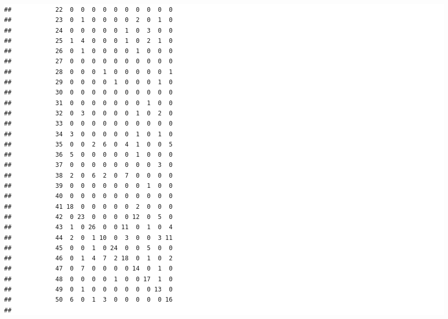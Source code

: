     ##            22  0  0  0  0  0  0  0  0  0  0
    ##            23  0  1  0  0  0  0  2  0  1  0
    ##            24  0  0  0  0  0  1  0  3  0  0
    ##            25  1  4  0  0  0  1  0  2  1  0
    ##            26  0  1  0  0  0  0  1  0  0  0
    ##            27  0  0  0  0  0  0  0  0  0  0
    ##            28  0  0  0  1  0  0  0  0  0  1
    ##            29  0  0  0  0  1  0  0  0  1  0
    ##            30  0  0  0  0  0  0  0  0  0  0
    ##            31  0  0  0  0  0  0  0  1  0  0
    ##            32  0  3  0  0  0  0  1  0  2  0
    ##            33  0  0  0  0  0  0  0  0  0  0
    ##            34  3  0  0  0  0  0  1  0  1  0
    ##            35  0  0  2  6  0  4  1  0  0  5
    ##            36  5  0  0  0  0  0  1  0  0  0
    ##            37  0  0  0  0  0  0  0  0  3  0
    ##            38  2  0  6  2  0  7  0  0  0  0
    ##            39  0  0  0  0  0  0  0  1  0  0
    ##            40  0  0  0  0  0  0  0  0  0  0
    ##            41 18  0  0  0  0  0  2  0  0  0
    ##            42  0 23  0  0  0  0 12  0  5  0
    ##            43  1  0 26  0  0 11  0  1  0  4
    ##            44  2  0  1 10  0  3  0  0  3 11
    ##            45  0  0  1  0 24  0  0  5  0  0
    ##            46  0  1  4  7  2 18  0  1  0  2
    ##            47  0  7  0  0  0  0 14  0  1  0
    ##            48  0  0  0  0  1  0  0 17  1  0
    ##            49  0  1  0  0  0  0  0  0 13  0
    ##            50  6  0  1  3  0  0  0  0  0 16
    ## 